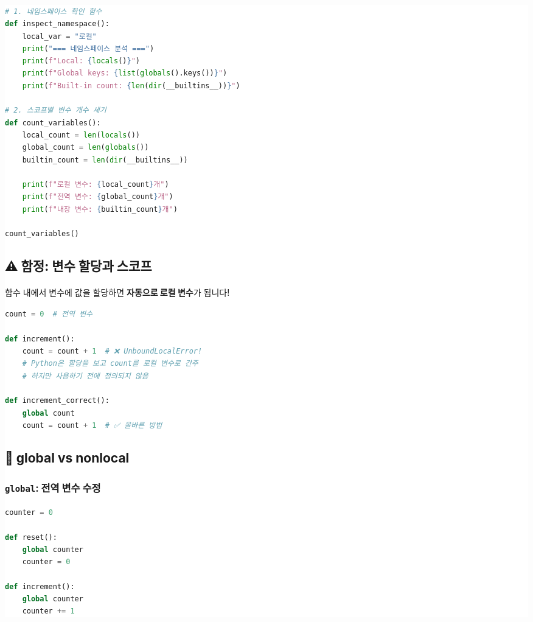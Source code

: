 ```python
# 1. 네임스페이스 확인 함수
def inspect_namespace():
    local_var = "로컬"
    print("=== 네임스페이스 분석 ===")
    print(f"Local: {locals()}")
    print(f"Global keys: {list(globals().keys())}")
    print(f"Built-in count: {len(dir(__builtins__))}")

# 2. 스코프별 변수 개수 세기
def count_variables():
    local_count = len(locals())
    global_count = len(globals())
    builtin_count = len(dir(__builtins__))
    
    print(f"로컬 변수: {local_count}개")
    print(f"전역 변수: {global_count}개") 
    print(f"내장 변수: {builtin_count}개")

count_variables()
```

## ⚠️ 함정: 변수 할당과 스코프

함수 내에서 변수에 값을 할당하면 **자동으로 로컬 변수**가 됩니다!

```python
count = 0  # 전역 변수

def increment():
    count = count + 1  # ❌ UnboundLocalError!
    # Python은 할당을 보고 count를 로컬 변수로 간주
    # 하지만 사용하기 전에 정의되지 않음

def increment_correct():
    global count
    count = count + 1  # ✅ 올바른 방법
```

## 🔑 global vs nonlocal

### `global`: 전역 변수 수정

```python
counter = 0

def reset():
    global counter
    counter = 0

def increment():
    global counter
    counter += 1
```
